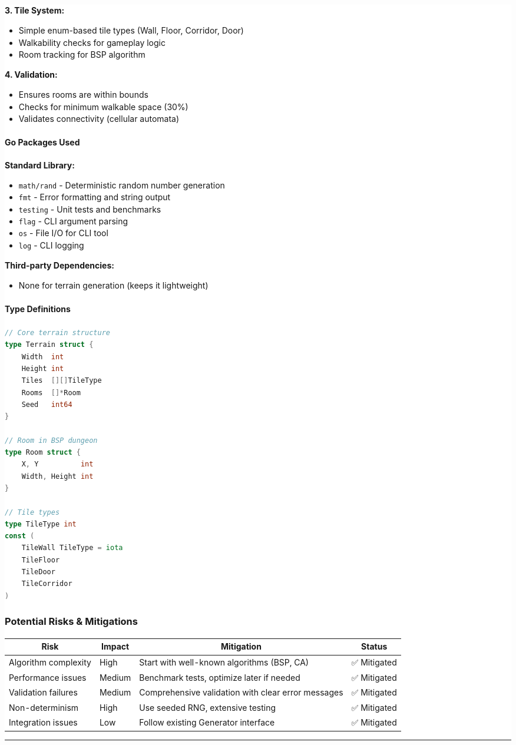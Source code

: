 **3. Tile System:**
- Simple enum-based tile types (Wall, Floor, Corridor, Door)
- Walkability checks for gameplay logic
- Room tracking for BSP algorithm

**4. Validation:**
- Ensures rooms are within bounds
- Checks for minimum walkable space (30%)
- Validates connectivity (cellular automata)

#### Go Packages Used

**Standard Library:**
- `math/rand` - Deterministic random number generation
- `fmt` - Error formatting and string output
- `testing` - Unit tests and benchmarks
- `flag` - CLI argument parsing
- `os` - File I/O for CLI tool
- `log` - CLI logging

**Third-party Dependencies:**
- None for terrain generation (keeps it lightweight)

#### Type Definitions

```go
// Core terrain structure
type Terrain struct {
    Width  int
    Height int
    Tiles  [][]TileType
    Rooms  []*Room
    Seed   int64
}

// Room in BSP dungeon
type Room struct {
    X, Y          int
    Width, Height int
}

// Tile types
type TileType int
const (
    TileWall TileType = iota
    TileFloor
    TileDoor
    TileCorridor
)
```

### Potential Risks & Mitigations

| Risk | Impact | Mitigation | Status |
|------|--------|------------|--------|
| Algorithm complexity | High | Start with well-known algorithms (BSP, CA) | ✅ Mitigated |
| Performance issues | Medium | Benchmark tests, optimize later if needed | ✅ Mitigated |
| Validation failures | Medium | Comprehensive validation with clear error messages | ✅ Mitigated |
| Non-determinism | High | Use seeded RNG, extensive testing | ✅ Mitigated |
| Integration issues | Low | Follow existing Generator interface | ✅ Mitigated |

---